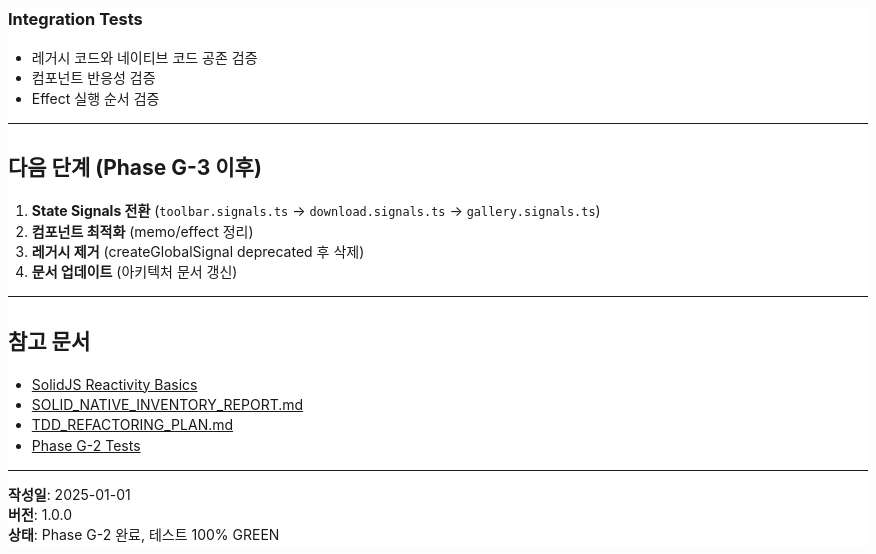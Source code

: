 ### Integration Tests

- 레거시 코드와 네이티브 코드 공존 검증
- 컴포넌트 반응성 검증
- Effect 실행 순서 검증

---

## 다음 단계 (Phase G-3 이후)

1. **State Signals 전환** (`toolbar.signals.ts` → `download.signals.ts` →
   `gallery.signals.ts`)
2. **컴포넌트 최적화** (memo/effect 정리)
3. **레거시 제거** (createGlobalSignal deprecated 후 삭제)
4. **문서 업데이트** (아키텍처 문서 갱신)

---

## 참고 문서

- [SolidJS Reactivity Basics](https://www.solidjs.com/tutorial/introduction_basics)
- [SOLID_NATIVE_INVENTORY_REPORT.md](./SOLID_NATIVE_INVENTORY_REPORT.md)
- [TDD_REFACTORING_PLAN.md](./TDD_REFACTORING_PLAN.md)
- [Phase G-2 Tests](../test/shared/utils/signal-selector-native.test.ts)

---

**작성일**: 2025-01-01  
**버전**: 1.0.0  
**상태**: Phase G-2 완료, 테스트 100% GREEN
